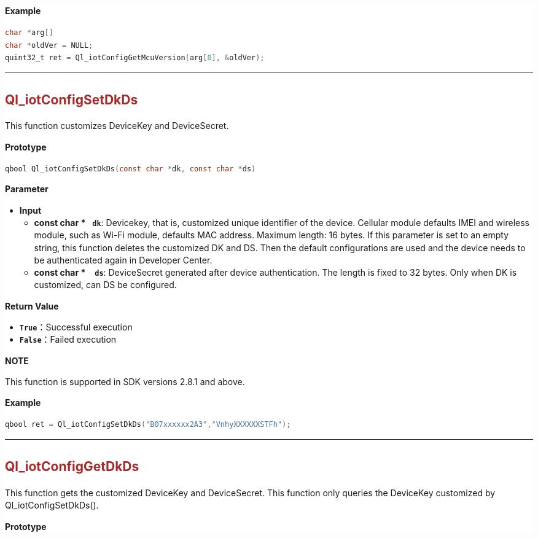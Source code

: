 
__Example__

```c
char *arg[]
char *oldVer = NULL;
quint32_t ret = Ql_iotConfigGetMcuVersion(arg[0], &oldVer);
```

---

<span id="Ql_iotConfigSetDkDs">  </span>

## <font color=#A52A2A  >__Ql_iotConfigSetDkDs__</font>

This function customizes DeviceKey and DeviceSecret.

__Prototype__

```c
qbool Ql_iotConfigSetDkDs(const char *dk, const char *ds)
```

__Parameter__

* __Input__
  * __const char *__  __`dk`__: Devicekey, that is, customized unique identifier of the device. Cellular module defaults IMEI and wireless module, such as Wi-Fi module, defaults MAC address. Maximum length: 16 bytes. If this parameter is set to an empty string, this function deletes the customized DK and DS. Then the default configurations are used and the device needs to be authenticated again in Developer Center.
  * __const char *__   __`ds`__: DeviceSecret generated after device authentication. The length is fixed to 32 bytes. Only  when DK is customized, can DS be configured.


__Return Value__

* __`True`__：Successful execution
* __`False`__：Failed execution

__NOTE__ 

This function is supported in SDK versions 2.8.1 and above.

__Example__

```c
qbool ret = Ql_iotConfigSetDkDs("B07xxxxxx2A3","VnhyXXXXXXSTFh");
```

---

<span id="Ql_iotConfigGetDkDs">  </span>

## <font color=#A52A2A  >__Ql_iotConfigGetDkDs__</font>

This function gets the customized DeviceKey and DeviceSecret. This function only queries the DeviceKey customized by Ql_iotConfigSetDkDs().

__Prototype__
